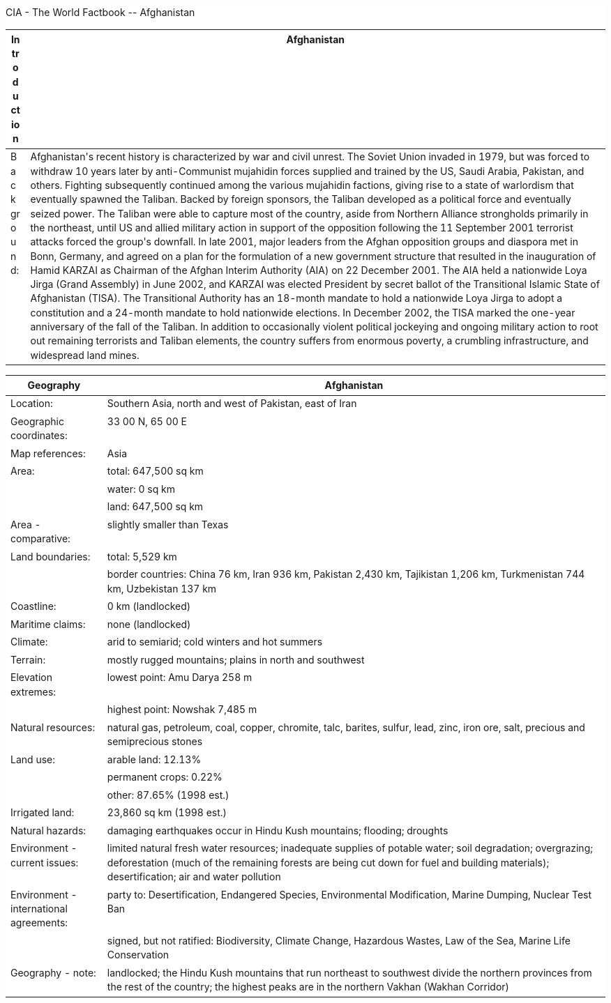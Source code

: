 CIA - The World Factbook -- Afghanistan

| Introduction | Afghanistan |
| --- | --- |
| Background: | Afghanistan's recent history is characterized by war and civil unrest. The Soviet Union invaded in 1979, but was forced to withdraw 10 years later by anti-Communist mujahidin forces supplied and trained by the US, Saudi Arabia, Pakistan, and others. Fighting subsequently continued among the various mujahidin factions, giving rise to a state of warlordism that eventually spawned the Taliban. Backed by foreign sponsors, the Taliban developed as a political force and eventually seized power. The Taliban were able to capture most of the country, aside from Northern Alliance strongholds primarily in the northeast, until US and allied military action in support of the opposition following the 11 September 2001 terrorist attacks forced the group's downfall. In late 2001, major leaders from the Afghan opposition groups and diaspora met in Bonn, Germany, and agreed on a plan for the formulation of a new government structure that resulted in the inauguration of Hamid KARZAI as Chairman of the Afghan Interim Authority (AIA) on 22 December 2001. The AIA held a nationwide Loya Jirga (Grand Assembly) in June 2002, and KARZAI was elected President by secret ballot of the Transitional Islamic State of Afghanistan (TISA). The Transitional Authority has an 18-month mandate to hold a nationwide Loya Jirga to adopt a constitution and a 24-month mandate to hold nationwide elections. In December 2002, the TISA marked the one-year anniversary of the fall of the Taliban. In addition to occasionally violent political jockeying and ongoing military action to root out remaining terrorists and Taliban elements, the country suffers from enormous poverty, a crumbling infrastructure, and widespread land mines. |

| Geography | Afghanistan |
| --- | --- |
| Location: | Southern Asia, north and west of Pakistan, east of Iran |
| Geographic coordinates: | 33 00 N, 65 00 E |
| Map references: | Asia |
| Area: | total: 647,500 sq km |
| | water: 0 sq km |
| | land: 647,500 sq km |
| Area - comparative: | slightly smaller than Texas |
| Land boundaries: | total: 5,529 km |
| | border countries: China 76 km, Iran 936 km, Pakistan 2,430 km, Tajikistan 1,206 km, Turkmenistan 744 km, Uzbekistan 137 km |
| Coastline: | 0 km (landlocked) |
| Maritime claims: | none (landlocked) |
| Climate: | arid to semiarid; cold winters and hot summers |
| Terrain: | mostly rugged mountains; plains in north and southwest |
| Elevation extremes: | lowest point: Amu Darya 258 m |
| | highest point: Nowshak 7,485 m |
| Natural resources: | natural gas, petroleum, coal, copper, chromite, talc, barites, sulfur, lead, zinc, iron ore, salt, precious and semiprecious stones |
| Land use: | arable land: 12.13% |
| | permanent crops: 0.22% |
| | other: 87.65% (1998 est.) |
| Irrigated land: | 23,860 sq km (1998 est.) |
| Natural hazards: | damaging earthquakes occur in Hindu Kush mountains; flooding; droughts |
| Environment - current issues: | limited natural fresh water resources; inadequate supplies of potable water; soil degradation; overgrazing; deforestation (much of the remaining forests are being cut down for fuel and building materials); desertification; air and water pollution |
| Environment - international agreements: | party to: Desertification, Endangered Species, Environmental Modification, Marine Dumping, Nuclear Test Ban |
| | signed, but not ratified: Biodiversity, Climate Change, Hazardous Wastes, Law of the Sea, Marine Life Conservation |
| Geography - note: | landlocked; the Hindu Kush mountains that run northeast to southwest divide the northern provinces from the rest of the country; the highest peaks are in the northern Vakhan (Wakhan Corridor) |
